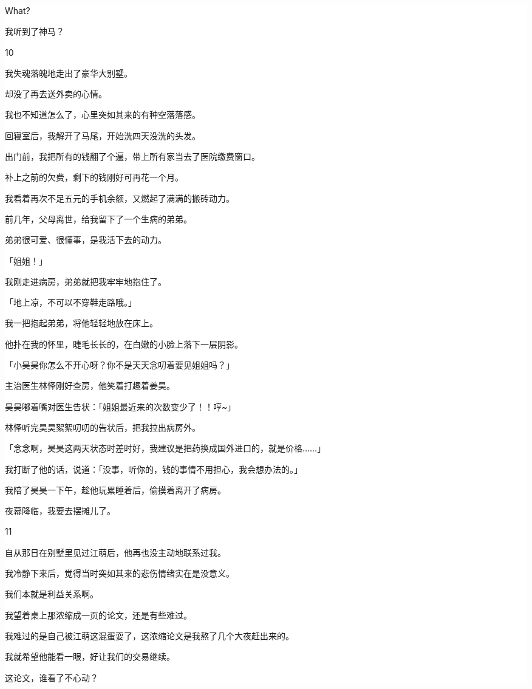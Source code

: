 What?

我听到了神马？

10

我失魂落魄地走出了豪华大别墅。

却没了再去送外卖的心情。

我也不知道怎么了，心里突如其来的有种空落落感。

回寝室后，我解开了马尾，开始洗四天没洗的头发。

出门前，我把所有的钱翻了个遍，带上所有家当去了医院缴费窗口。

补上之前的欠费，剩下的钱刚好可再花一个月。

我看着再次不足五元的手机余额，又燃起了满满的搬砖动力。

前几年，父母离世，给我留下了一个生病的弟弟。

弟弟很可爱、很懂事，是我活下去的动力。

「姐姐！」

我刚走进病房，弟弟就把我牢牢地抱住了。

「地上凉，不可以不穿鞋走路哦。」

我一把抱起弟弟，将他轻轻地放在床上。

他扑在我的怀里，睫毛长长的，在白嫩的小脸上落下一层阴影。

「小昊昊你怎么不开心呀？你不是天天念叨着要见姐姐吗？」

主治医生林怿刚好查房，他笑着打趣着姜昊。

昊昊嘟着嘴对医生告状：「姐姐最近来的次数变少了！！哼~」

林怿听完昊昊絮絮叨叨的告状后，把我拉出病房外。

「念念啊，昊昊这两天状态时差时好，我建议是把药换成国外进口的，就是价格……」

我打断了他的话，说道：「没事，听你的，钱的事情不用担心，我会想办法的。」

我陪了昊昊一下午，趁他玩累睡着后，偷摸着离开了病房。

夜幕降临，我要去摆摊儿了。

11

自从那日在别墅里见过江萌后，他再也没主动地联系过我。

我冷静下来后，觉得当时突如其来的悲伤情绪实在是没意义。

我们本就是利益关系啊。

我望着桌上那浓缩成一页的论文，还是有些难过。

我难过的是自己被江萌这混蛋耍了，这浓缩论文是我熬了几个大夜赶出来的。

我就希望他能看一眼，好让我们的交易继续。

这论文，谁看了不心动？
